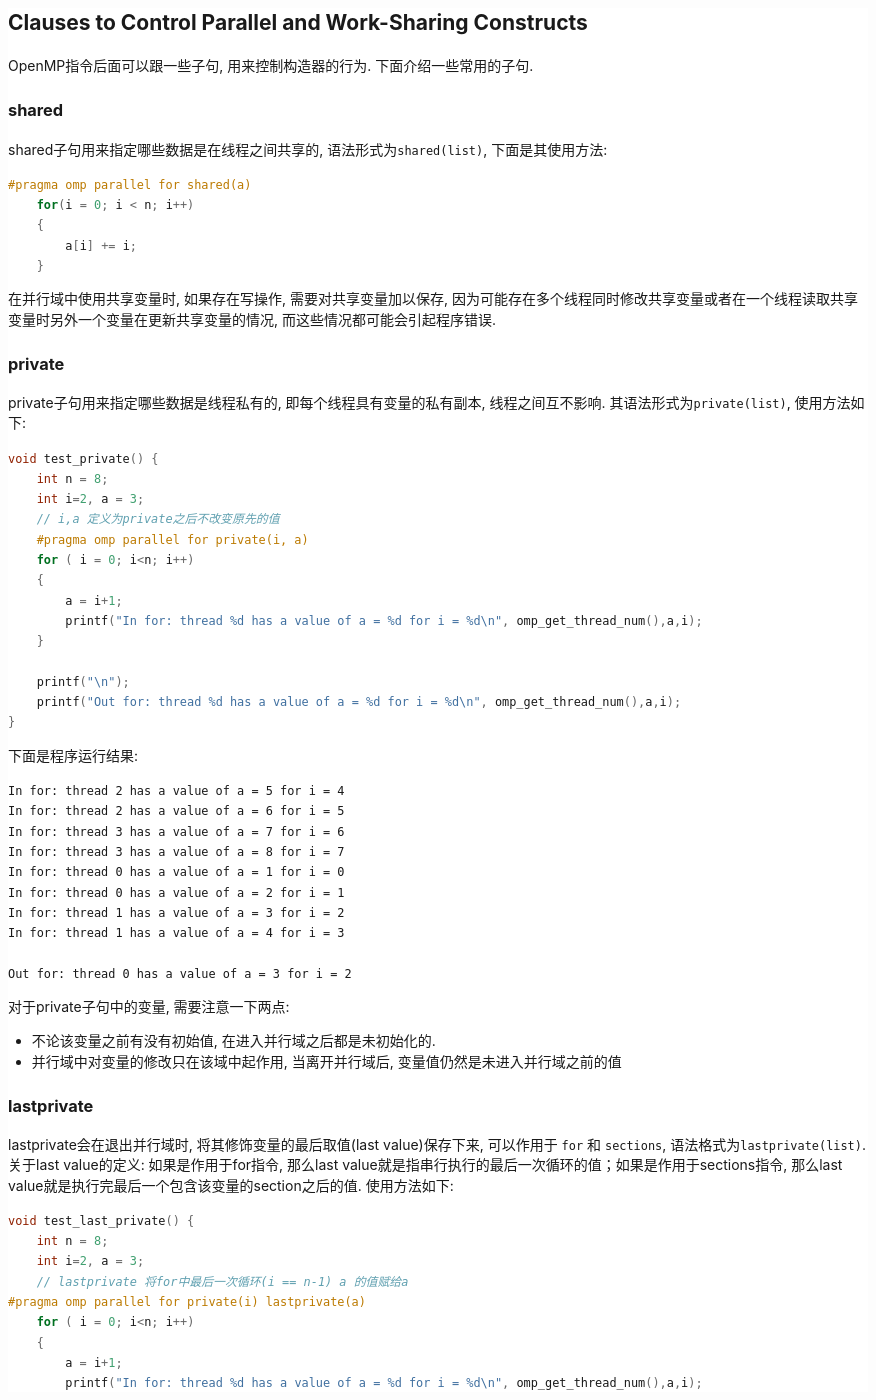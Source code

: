 ## Clauses to Control Parallel and Work-Sharing Constructs
OpenMP指令后面可以跟一些子句, 用来控制构造器的行为. 下面介绍一些常用的子句.
### shared
shared子句用来指定哪些数据是在线程之间共享的, 语法形式为`shared(list)`, 下面是其使用方法:
```C
#pragma omp parallel for shared(a)
    for(i = 0; i < n; i++)
    {
        a[i] += i;
    }
```
在并行域中使用共享变量时, 如果存在写操作, 需要对共享变量加以保存, 因为可能存在多个线程同时修改共享变量或者在一个线程读取共享变量时另外一个变量在更新共享变量的情况, 而这些情况都可能会引起程序错误. 
### private
private子句用来指定哪些数据是线程私有的, 即每个线程具有变量的私有副本, 线程之间互不影响. 其语法形式为`private(list)`, 使用方法如下:
```C
void test_private() {
    int n = 8;
    int i=2, a = 3;
    // i,a 定义为private之后不改变原先的值
    #pragma omp parallel for private(i, a)
    for ( i = 0; i<n; i++)
    {
        a = i+1;
        printf("In for: thread %d has a value of a = %d for i = %d\n", omp_get_thread_num(),a,i);
    }

    printf("\n"); 
    printf("Out for: thread %d has a value of a = %d for i = %d\n", omp_get_thread_num(),a,i);
}
```
下面是程序运行结果:
```html
In for: thread 2 has a value of a = 5 for i = 4
In for: thread 2 has a value of a = 6 for i = 5
In for: thread 3 has a value of a = 7 for i = 6
In for: thread 3 has a value of a = 8 for i = 7
In for: thread 0 has a value of a = 1 for i = 0
In for: thread 0 has a value of a = 2 for i = 1
In for: thread 1 has a value of a = 3 for i = 2
In for: thread 1 has a value of a = 4 for i = 3

Out for: thread 0 has a value of a = 3 for i = 2
```
对于private子句中的变量, 需要注意一下两点:
* 不论该变量之前有没有初始值, 在进入并行域之后都是未初始化的.
* 并行域中对变量的修改只在该域中起作用, 当离开并行域后, 变量值仍然是未进入并行域之前的值

### lastprivate
lastprivate会在退出并行域时, 将其修饰变量的最后取值(last value)保存下来, 可以作用于 `for` 和 `sections`, 语法格式为`lastprivate(list)`. 关于last value的定义: 如果是作用于for指令, 那么last value就是指串行执行的最后一次循环的值；如果是作用于sections指令, 那么last value就是执行完最后一个包含该变量的section之后的值. 使用方法如下:
```C
void test_last_private() {
    int n = 8;
    int i=2, a = 3;
    // lastprivate 将for中最后一次循环(i == n-1) a 的值赋给a    
#pragma omp parallel for private(i) lastprivate(a)
    for ( i = 0; i<n; i++)
    {
        a = i+1;
        printf("In for: thread %d has a value of a = %d for i = %d\n", omp_get_thread_num(),a,i);
```